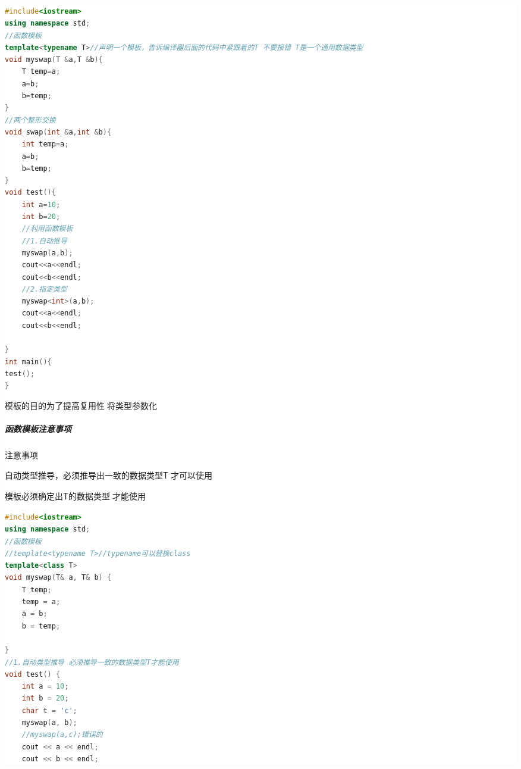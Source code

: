 ```c++
#include<iostream>
using namespace std;
//函数模板
template<typename T>//声明一个模板，告诉编译器后面的代码中紧跟着的T 不要报错 T是一个通用数据类型
void myswap(T &a,T &b){
	T temp=a;
	a=b;
	b=temp;
}
//两个整形交换
void swap(int &a,int &b){
	int temp=a;
	a=b;
	b=temp;
}
void test(){
	int a=10;
	int b=20;
	//利用函数模板
	//1.自动推导
	myswap(a,b);
	cout<<a<<endl;
	cout<<b<<endl;
	//2.指定类型
	myswap<int>(a,b);
	cout<<a<<endl;
	cout<<b<<endl;

}
int main(){
test();
}
```

模板的目的为了提高复用性 将类型参数化

##### 函数模板注意事项

注意事项

自动类型推导，必须推导出一致的数据类型T 才可以使用

模板必须确定出T的数据类型 才能使用

```c++
#include<iostream>
using namespace std;
//函数模板
//template<typename T>//typename可以替换class
template<class T>
void myswap(T& a, T& b) {
	T temp;
	temp = a;
	a = b;
	b = temp;

}
//1.自动类型推导 必须推导一致的数据类型T才能使用
void test() {
	int a = 10;
	int b = 20;
	char t = 'c';
	myswap(a, b);
	//myswap(a,c);错误的
	cout << a << endl;
	cout << b << endl;
```